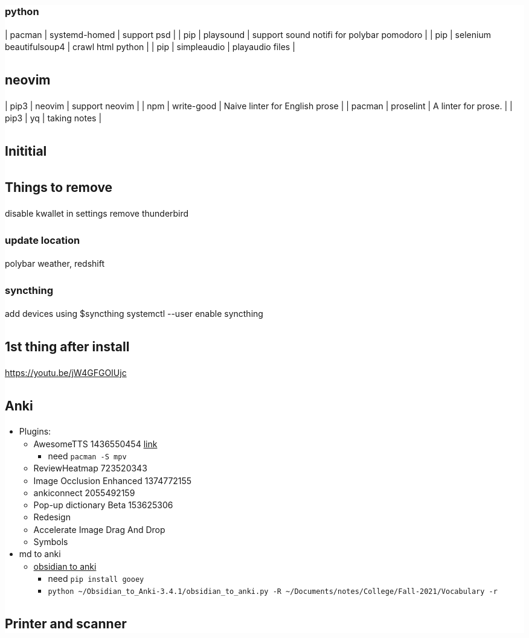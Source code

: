 ### python

| pacman | systemd-homed           | support psd                               |
| pip    | playsound               | support sound notifi for polybar pomodoro |
| pip    | selenium beautifulsoup4 | crawl html python                         |
| pip    | simpleaudio             | playaudio files                           |

## neovim
| pip3   | neovim     | support neovim                 |
| npm    | write-good | Naive linter for English prose |
| pacman | proselint  | A linter for prose.            |
| pip3   | yq         | taking notes                   |

## Inititial

## Things to remove
disable kwallet in settings
remove thunderbird

### update location
polybar weather, redshift

### syncthing
add devices using $syncthing
systemctl --user enable syncthing

## 1st thing after install

<https://youtu.be/jW4GFGOIUjc>

## Anki
- Plugins:
    - AwesomeTTS 1436550454 [link](https://languagetools.anki.study/tutorials/awesometts-getting-started?utm_campaign=addonpage_awesometts&utm_source=ankiweb&utm_medium=web)
        - need `pacman -S mpv`
    - ReviewHeatmap 723520343
    - Image Occlusion Enhanced 1374772155
    - ankiconnect 2055492159
    - Pop-up dictionary Beta 153625306
    - Redesign
    - Accelerate Image Drag And Drop
    - Symbols
- md to anki
    - [obsidian to anki](https://github.com/Pseudonium/Obsidian_to_Anki)
        - need `pip install gooey`
        - `python ~/Obsidian_to_Anki-3.4.1/obsidian_to_anki.py -R ~/Documents/notes/College/Fall-2021/Vocabulary -r`
## Printer and scanner
